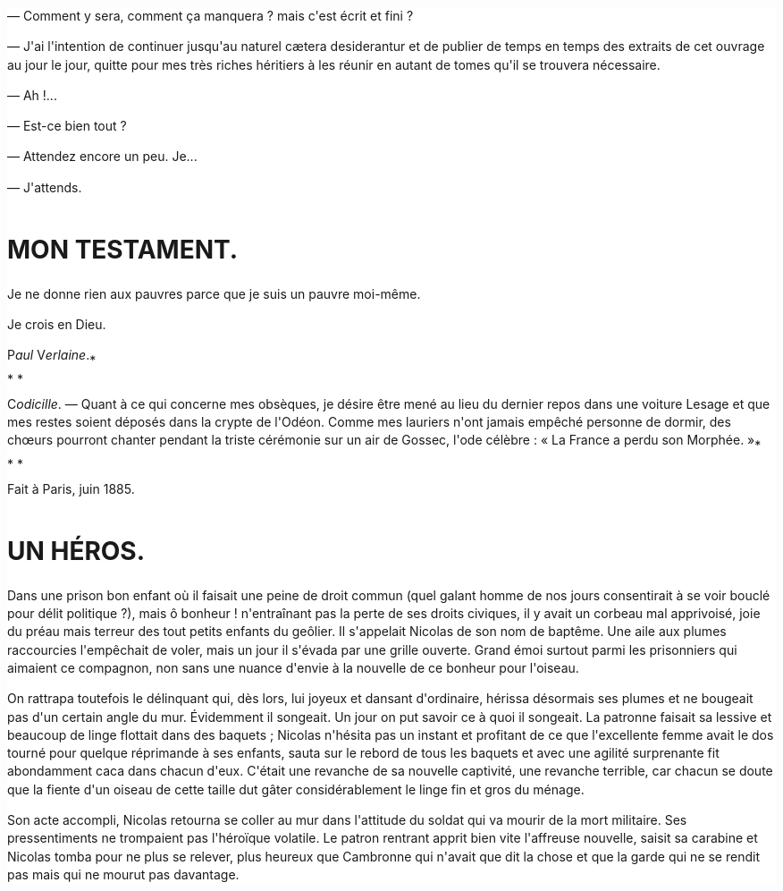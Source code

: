 — Comment y sera, comment ça manquera ? mais c'est écrit et fini ?

— J'ai l'intention de continuer jusqu'au naturel cætera desiderantur et de publier de temps en temps des extraits de cet ouvrage au jour le jour, quitte pour mes très riches héritiers à les réunir en autant de tomes qu'il se trouvera nécessaire. 

— Ah !...

— Est-ce bien tout ?

— Attendez encore un peu. Je...

— J'attends. 


# MON TESTAMENT.

Je ne donne rien aux pauvres parce que je suis un pauvre moi-même.

Je crois en Dieu.

P*aul* V*erlaine*.⁎  
⁎ ⁎

C*odicille*. — Quant à ce qui concerne mes obsèques, je désire être mené au lieu du dernier repos dans une voiture Lesage et que mes restes soient déposés dans la crypte de l'Odéon. Comme mes lauriers n'ont jamais empêché personne de dormir, des chœurs pourront chanter pendant la triste cérémonie sur un air de Gossec, l'ode célèbre : « La France a perdu son Morphée. »⁎  
⁎ ⁎

Fait à Paris, juin 1885. 


# UN HÉROS.

Dans une prison bon enfant où il faisait une peine de droit commun (quel galant homme de nos jours consentirait à se voir bouclé pour délit politique ?), mais ô bonheur ! n'entraînant pas la perte de ses droits civiques, il y avait un corbeau mal apprivoisé, joie du préau mais terreur des tout petits enfants du geôlier. Il s'appelait Nicolas de son nom de baptême. Une aile aux plumes raccourcies l'empêchait de voler, mais un jour il s'évada par une grille ouverte. Grand émoi surtout parmi les prisonniers qui aimaient ce compagnon, non sans une nuance d'envie à la nouvelle de ce bonheur pour l'oiseau.

On rattrapa toutefois le délinquant qui, dès lors, lui joyeux et dansant d'ordinaire, hérissa désormais ses plumes et ne bougeait pas d'un certain angle du mur. Évidemment il songeait. Un jour on put savoir ce à quoi il songeait. La patronne faisait sa lessive et beaucoup de linge flottait dans des baquets ; Nicolas n'hésita pas un instant et profitant de ce que l'excellente femme avait le dos tourné pour quelque réprimande à ses enfants, sauta sur le rebord de tous les baquets et avec une agilité surprenante fit abondamment caca dans chacun d'eux. C'était une revanche de sa nouvelle captivité, une revanche terrible, car chacun se doute que la fiente d'un oiseau de cette taille dut gâter considérablement le linge fin et gros du ménage.

Son acte accompli, Nicolas retourna se coller au mur dans l'attitude du soldat qui va mourir de la mort militaire. Ses pressentiments ne trompaient pas l'héroïque volatile. Le patron rentrant apprit bien vite l'affreuse nouvelle, saisit sa carabine et Nicolas tomba pour ne plus se relever, plus heureux que Cambronne qui n'avait que dit la chose et que la garde qui ne se rendit pas mais qui ne mourut pas davantage.
